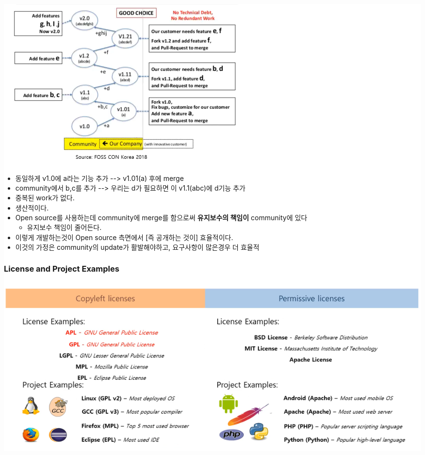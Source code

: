 <img src="./readmeImg/whyoss_2.png" alt="whyoss_2" style="zoom:50%;" /> 

- 동일하게 v1.0에 a라는 기능 추가 --> v1.01(a) 후에 merge
- community에서 b,c를 추가 --> 우리는 d가 필요하면 이 v1.1(abc)에 d기능 추가
- 중복된 work가 없다.
- 생산적이다.
- Open source를 사용하는데 community에 merge를 함으로써 **유지보수의 책임이** community에 있다
  - 유지보수 책임이 줄어든다.
- 이렇게 개발하는것이 Open source 측면에서 [즉 공개하는 것이] 효율적이다.
- 이것의 가정은 community의 update가 활발해야하고, 요구사항이 많은경우 더 효율적



### License and Project Examples

![LicenseAndProjectExamples](./readmeImg/LicenseAndProjectExamples.png)
